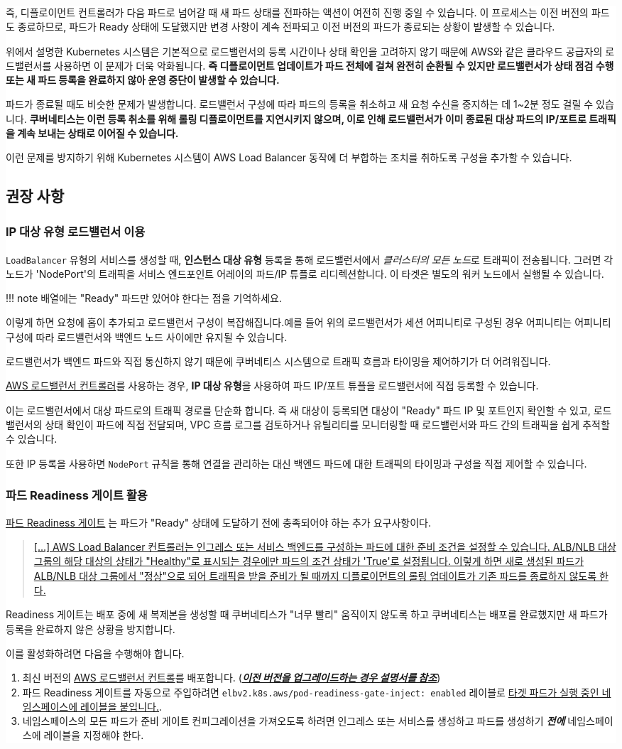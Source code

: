 즉, 디플로이먼트 컨트롤러가 다음 파드로 넘어갈 때 새 파드 상태를 전파하는 액션이 여전히 진행 중일 수 있습니다. 이 프로세스는 이전 버전의 파드도 종료하므로, 파드가 Ready 상태에 도달했지만 변경 사항이 계속 전파되고 이전 버전의 파드가 종료되는 상황이 발생할 수 있습니다.

위에서 설명한 Kubernetes 시스템은 기본적으로 로드밸런서의 등록 시간이나 상태 확인을 고려하지 않기 때문에 AWS와 같은 클라우드 공급자의 로드밸런서를 사용하면 이 문제가 더욱 악화됩니다. **즉 디플로이먼트 업데이트가 파드 전체에 걸쳐 완전히 순환될 수 있지만 로드밸런서가 상태 점검 수행 또는 새 파드 등록을 완료하지 않아 운영 중단이 발생할 수 있습니다.**

파드가 종료될 때도 비슷한 문제가 발생합니다. 로드밸런서 구성에 따라 파드의 등록을 취소하고 새 요청 수신을 중지하는 데 1~2분 정도 걸릴 수 있습니다. **쿠버네티스는 이런 등록 취소를 위해 롤링 디플로이먼트를 지연시키지 않으며, 이로 인해 로드밸런서가 이미 종료된 대상 파드의 IP/포트로 트래픽을 계속 보내는 상태로 이어질 수 있습니다.**

이런 문제를 방지하기 위해 Kubernetes 시스템이 AWS Load Balancer 동작에 더 부합하는 조치를 취하도록 구성을 추가할 수 있습니다.

## 권장 사항

### IP 대상 유형 로드밸런서 이용

`LoadBalancer` 유형의 서비스를 생성할 때, **인스턴스 대상 유형** 등록을 통해 로드밸런서에서 *클러스터의 모든 노드*로 트래픽이 전송됩니다. 그러면 각 노드가 'NodePort'의 트래픽을 서비스 엔드포인트 어레이의 파드/IP 튜플로 리디렉션합니다. 이 타겟은 별도의 워커 노드에서 실행될 수 있습니다.

!!! note
    배열에는 "Ready" 파드만 있어야 한다는 점을 기억하세요.

이렇게 하면 요청에 홉이 추가되고 로드밸런서 구성이 복잡해집니다.예를 들어 위의 로드밸런서가 세션 어피니티로 구성된 경우 어피니티는 어피니티 구성에 따라 로드밸런서와 백엔드 노드 사이에만 유지될 수 있습니다.

로드밸런서가 백엔드 파드와 직접 통신하지 않기 때문에 쿠버네티스 시스템으로 트래픽 흐름과 타이밍을 제어하기가 더 어려워집니다.

[AWS 로드밸런서 컨트롤러](https://github.com/kubernetes-sigs/aws-load-balancer-controller)를 사용하는 경우, **IP 대상 유형**을 사용하여 파드 IP/포트 튜플을 로드밸런서에 직접 등록할 수 있습니다.

이는 로드밸런서에서 대상 파드로의 트래픽 경로를 단순화 합니다. 즉 새 대상이 등록되면 대상이 "Ready" 파드 IP 및 포트인지 확인할 수 있고, 로드밸런서의 상태 확인이 파드에 직접 전달되며, VPC 흐름 로그를 검토하거나 유틸리티를 모니터링할 때 로드밸런서와 파드 간의 트래픽을 쉽게 추적할 수 있습니다.

또한 IP 등록을 사용하면 `NodePort` 규칙을 통해 연결을 관리하는 대신 백엔드 파드에 대한 트래픽의 타이밍과 구성을 직접 제어할 수 있습니다.

### 파드 Readiness 게이트 활용

[파드 Readiness 게이트](https://kubernetes.io/docs/concepts/workloads/pods/pod-lifecycle/#pod-readiness-gate) 는 파드가 "Ready" 상태에 도달하기 전에 충족되어야 하는 추가 요구사항이다.


>[[...] AWS Load Balancer 컨트롤러는 인그레스 또는 서비스 백엔드를 구성하는 파드에 대한 준비 조건을 설정할 수 있습니다. ALB/NLB 대상 그룹의 해당 대상의 상태가 "Healthy"로 표시되는 경우에만 파드의 조건 상태가 'True'로 설정됩니다. 이렇게 하면 새로 생성된 파드가 ALB/NLB 대상 그룹에서 "정상"으로 되어 트래픽을 받을 준비가 될 때까지 디플로이먼트의 롤링 업데이트가 기존 파드를 종료하지 않도록 한다.](https://kubernetes-sigs.github.io/aws-load-balancer-controller/v2.4/deploy/pod_readiness_gate/)

Readiness 게이트는 배포 중에 새 복제본을 생성할 때 쿠버네티스가 "너무 빨리" 움직이지 않도록 하고 쿠버네티스는 배포를 완료했지만 새 파드가 등록을 완료하지 않은 상황을 방지합니다.

이를 활성화하려면 다음을 수행해야 합니다.

1. 최신 버전의 [AWS 로드밸런서 컨트롤](https://github.com/kubernetes-sigs/aws-load-balancer-controller)를 배포합니다. (**[*이전 버전을 업그레이드하는 경우 설명서를 참조*](https://kubernetes-sigs.github.io/aws-load-balancer-controller/v2.4/deploy/upgrade/migrate_v1_v2/)**)
2. 파드 Readiness 게이트를 자동으로 주입하려면 `elbv2.k8s.aws/pod-readiness-gate-inject: enabled` 레이블로 [타겟 파드가 실행 중인 네임스페이스에 레이블을 붙입니다.](https://kubernetes-sigs.github.io/aws-load-balancer-controller/v2.4/deploy/pod_readiness_gate/).
3. 네임스페이스의 모든 파드가 준비 게이트 컨피그레이션을 가져오도록 하려면 인그레스 또는 서비스를 생성하고 파드를 생성하기 ***전에*** 네임스페이스에 레이블을 지정해야 한다.
